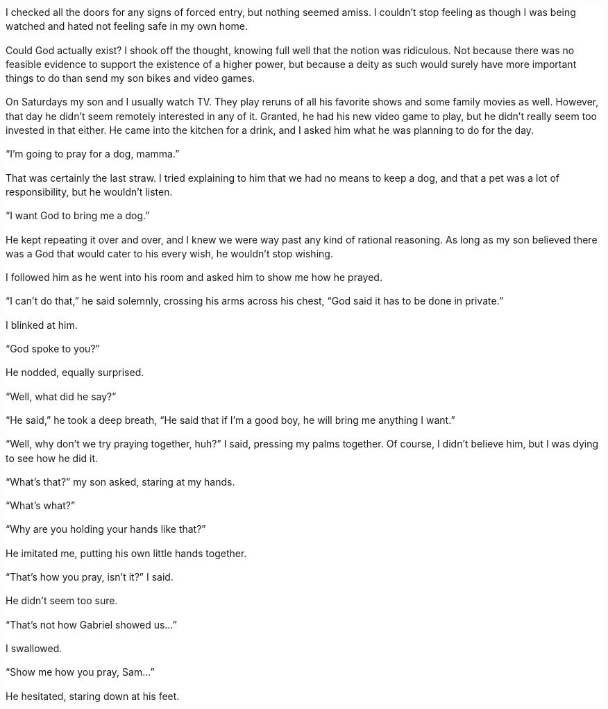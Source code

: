 I checked all the doors for any signs of forced entry, but nothing seemed amiss. I couldn’t stop feeling as though I was being watched and hated not feeling safe in my own home.

Could God actually exist? I shook off the thought, knowing full well that the notion was ridiculous. Not because there was no feasible evidence to support the existence of a higher power, but because a deity as such would surely have more important things to do than send my son bikes and video games.

On Saturdays my son and I usually watch TV. They play reruns of all his favorite shows and some family movies as well. However, that day he didn’t seem remotely interested in any of it. Granted, he had his new video game to play, but he didn’t really seem too invested in that either. He came into the kitchen for a drink, and I asked him what he was planning to do for the day.

“I’m going to pray for a dog, mamma.”

That was certainly the last straw. I tried explaining to him that we had no means to keep a dog, and that a pet was a lot of responsibility, but he wouldn’t listen.

“I want God to bring me a dog.”

He kept repeating it over and over, and I knew we were way past any kind of rational reasoning. As long as my son believed there was a God that would cater to his every wish, he wouldn’t stop wishing.

I followed him as he went into his room and asked him to show me how he prayed.

“I can’t do that,” he said solemnly, crossing his arms across his chest, “God said it has to be done in private.”

I blinked at him.

“God spoke to you?”

He nodded, equally surprised.

“Well, what did he say?”

“He said,” he took a deep breath, “He said that if I’m a good boy, he will bring me anything I want.”

“Well, why don’t we try praying together, huh?” I said, pressing my palms together. Of course, I didn’t believe him, but I was dying to see how he did it.

“What’s that?” my son asked, staring at my hands.

“What’s what?”

“Why are you holding your hands like that?”

He imitated me, putting his own little hands together.

“That’s how you pray, isn’t it?” I said.

He didn’t seem too sure.

“That’s not how Gabriel showed us…”

I swallowed.

“Show me how you pray, Sam…”

He hesitated, staring down at his feet.
